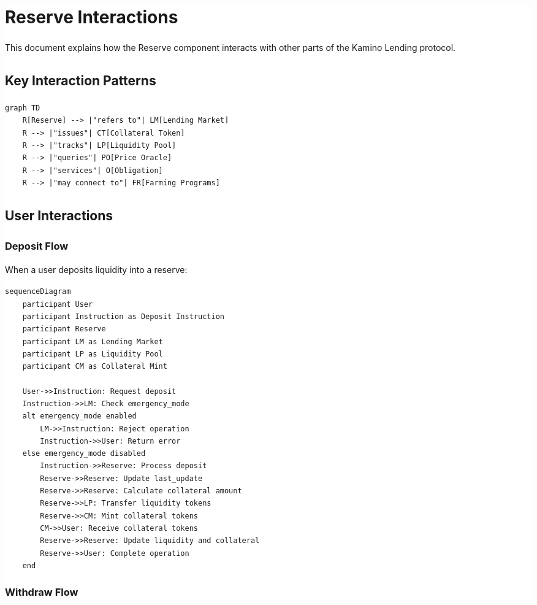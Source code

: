 # Reserve Interactions

This document explains how the Reserve component interacts with other parts of the Kamino Lending protocol.

## Key Interaction Patterns

```mermaid
graph TD
    R[Reserve] --> |"refers to"| LM[Lending Market]
    R --> |"issues"| CT[Collateral Token]
    R --> |"tracks"| LP[Liquidity Pool]
    R --> |"queries"| PO[Price Oracle]
    R --> |"services"| O[Obligation]
    R --> |"may connect to"| FR[Farming Programs]
```

## User Interactions

### Deposit Flow

When a user deposits liquidity into a reserve:

```mermaid
sequenceDiagram
    participant User
    participant Instruction as Deposit Instruction
    participant Reserve
    participant LM as Lending Market
    participant LP as Liquidity Pool
    participant CM as Collateral Mint
    
    User->>Instruction: Request deposit
    Instruction->>LM: Check emergency_mode
    alt emergency_mode enabled
        LM->>Instruction: Reject operation
        Instruction->>User: Return error
    else emergency_mode disabled
        Instruction->>Reserve: Process deposit
        Reserve->>Reserve: Update last_update
        Reserve->>Reserve: Calculate collateral amount
        Reserve->>LP: Transfer liquidity tokens
        Reserve->>CM: Mint collateral tokens
        CM->>User: Receive collateral tokens
        Reserve->>Reserve: Update liquidity and collateral
        Reserve->>User: Complete operation
    end
```

### Withdraw Flow
